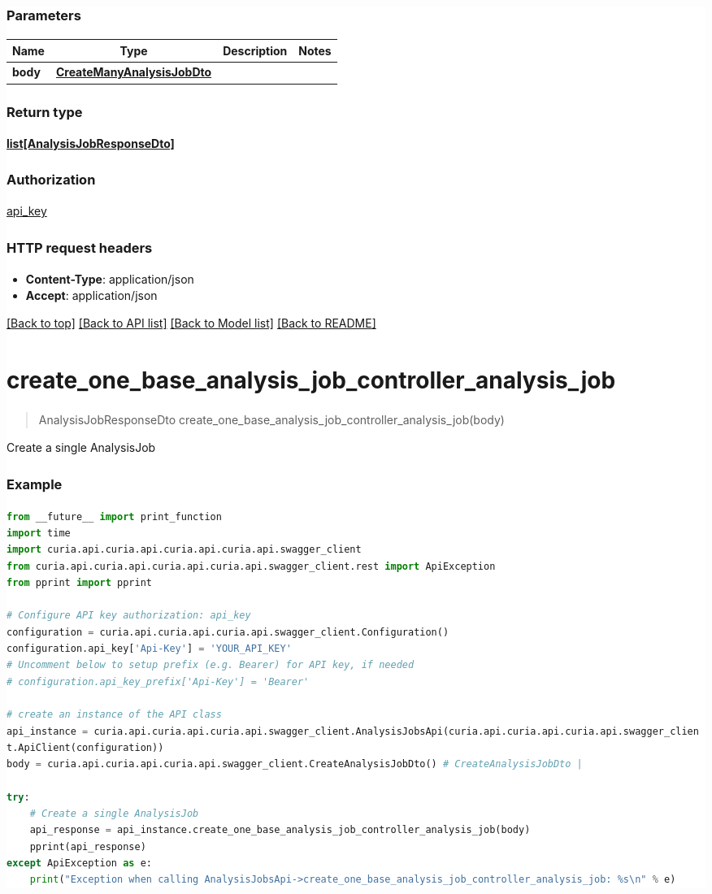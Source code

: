 ### Parameters

Name | Type | Description  | Notes
------------- | ------------- | ------------- | -------------
 **body** | [**CreateManyAnalysisJobDto**](CreateManyAnalysisJobDto.md)|  | 

### Return type

[**list[AnalysisJobResponseDto]**](AnalysisJobResponseDto.md)

### Authorization

[api_key](../README.md#api_key)

### HTTP request headers

 - **Content-Type**: application/json
 - **Accept**: application/json

[[Back to top]](#) [[Back to API list]](../README.md#documentation-for-api-endpoints) [[Back to Model list]](../README.md#documentation-for-models) [[Back to README]](../README.md)

# **create_one_base_analysis_job_controller_analysis_job**
> AnalysisJobResponseDto create_one_base_analysis_job_controller_analysis_job(body)

Create a single AnalysisJob

### Example
```python
from __future__ import print_function
import time
import curia.api.curia.api.curia.api.curia.api.swagger_client
from curia.api.curia.api.curia.api.curia.api.swagger_client.rest import ApiException
from pprint import pprint

# Configure API key authorization: api_key
configuration = curia.api.curia.api.curia.api.swagger_client.Configuration()
configuration.api_key['Api-Key'] = 'YOUR_API_KEY'
# Uncomment below to setup prefix (e.g. Bearer) for API key, if needed
# configuration.api_key_prefix['Api-Key'] = 'Bearer'

# create an instance of the API class
api_instance = curia.api.curia.api.curia.api.swagger_client.AnalysisJobsApi(curia.api.curia.api.curia.api.swagger_client.ApiClient(configuration))
body = curia.api.curia.api.curia.api.swagger_client.CreateAnalysisJobDto() # CreateAnalysisJobDto | 

try:
    # Create a single AnalysisJob
    api_response = api_instance.create_one_base_analysis_job_controller_analysis_job(body)
    pprint(api_response)
except ApiException as e:
    print("Exception when calling AnalysisJobsApi->create_one_base_analysis_job_controller_analysis_job: %s\n" % e)
```
